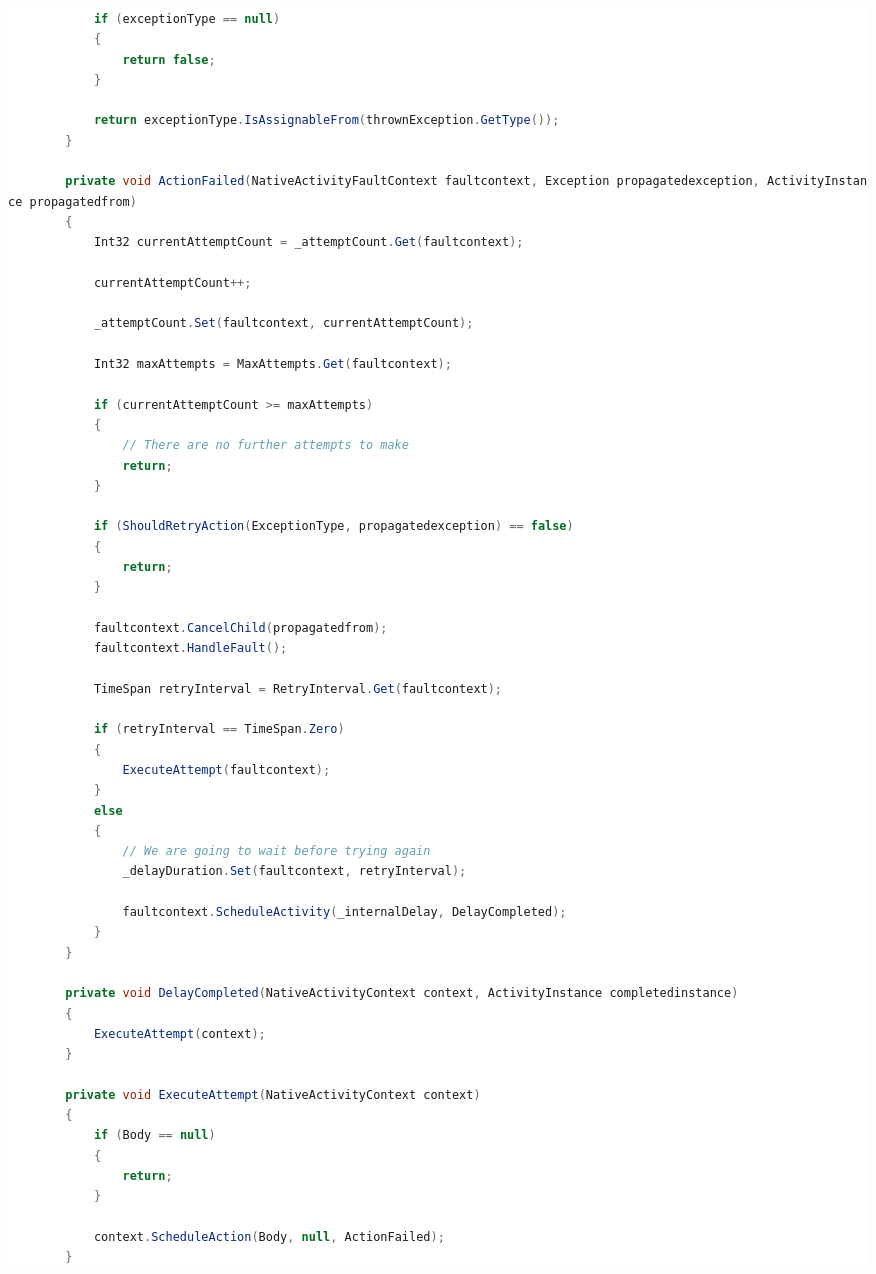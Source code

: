 ```csharp
            if (exceptionType == null)
            {
                return false;
            }
    
            return exceptionType.IsAssignableFrom(thrownException.GetType());
        }
    
        private void ActionFailed(NativeActivityFaultContext faultcontext, Exception propagatedexception, ActivityInstance propagatedfrom)
        {
            Int32 currentAttemptCount = _attemptCount.Get(faultcontext);
    
            currentAttemptCount++;
    
            _attemptCount.Set(faultcontext, currentAttemptCount);
    
            Int32 maxAttempts = MaxAttempts.Get(faultcontext);
    
            if (currentAttemptCount >= maxAttempts)
            {
                // There are no further attempts to make
                return;
            }
    
            if (ShouldRetryAction(ExceptionType, propagatedexception) == false)
            {
                return;
            }
    
            faultcontext.CancelChild(propagatedfrom);
            faultcontext.HandleFault();
    
            TimeSpan retryInterval = RetryInterval.Get(faultcontext);
    
            if (retryInterval == TimeSpan.Zero)
            {
                ExecuteAttempt(faultcontext);
            }
            else
            {
                // We are going to wait before trying again
                _delayDuration.Set(faultcontext, retryInterval);
    
                faultcontext.ScheduleActivity(_internalDelay, DelayCompleted);
            }
        }
    
        private void DelayCompleted(NativeActivityContext context, ActivityInstance completedinstance)
        {
            ExecuteAttempt(context);
        }
    
        private void ExecuteAttempt(NativeActivityContext context)
        {
            if (Body == null)
            {
                return;
            }
    
            context.ScheduleAction(Body, null, ActionFailed);
        }
```